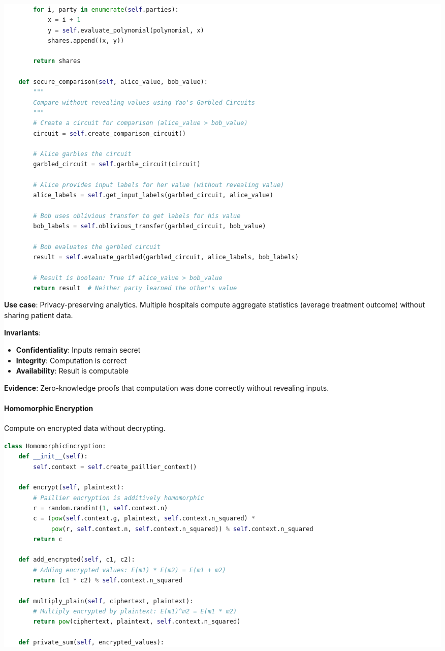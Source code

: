 ```python
        for i, party in enumerate(self.parties):
            x = i + 1
            y = self.evaluate_polynomial(polynomial, x)
            shares.append((x, y))

        return shares

    def secure_comparison(self, alice_value, bob_value):
        """
        Compare without revealing values using Yao's Garbled Circuits
        """
        # Create a circuit for comparison (alice_value > bob_value)
        circuit = self.create_comparison_circuit()

        # Alice garbles the circuit
        garbled_circuit = self.garble_circuit(circuit)

        # Alice provides input labels for her value (without revealing value)
        alice_labels = self.get_input_labels(garbled_circuit, alice_value)

        # Bob uses oblivious transfer to get labels for his value
        bob_labels = self.oblivious_transfer(garbled_circuit, bob_value)

        # Bob evaluates the garbled circuit
        result = self.evaluate_garbled(garbled_circuit, alice_labels, bob_labels)

        # Result is boolean: True if alice_value > bob_value
        return result  # Neither party learned the other's value
```

**Use case**: Privacy-preserving analytics. Multiple hospitals compute aggregate statistics (average treatment outcome) without sharing patient data.

**Invariants**:

- **Confidentiality**: Inputs remain secret
- **Integrity**: Computation is correct
- **Availability**: Result is computable

**Evidence**: Zero-knowledge proofs that computation was done correctly without revealing inputs.

#### Homomorphic Encryption

Compute on encrypted data without decrypting.

```python
class HomomorphicEncryption:
    def __init__(self):
        self.context = self.create_paillier_context()

    def encrypt(self, plaintext):
        # Paillier encryption is additively homomorphic
        r = random.randint(1, self.context.n)
        c = (pow(self.context.g, plaintext, self.context.n_squared) *
             pow(r, self.context.n, self.context.n_squared)) % self.context.n_squared
        return c

    def add_encrypted(self, c1, c2):
        # Adding encrypted values: E(m1) * E(m2) = E(m1 + m2)
        return (c1 * c2) % self.context.n_squared

    def multiply_plain(self, ciphertext, plaintext):
        # Multiply encrypted by plaintext: E(m1)^m2 = E(m1 * m2)
        return pow(ciphertext, plaintext, self.context.n_squared)

    def private_sum(self, encrypted_values):
```